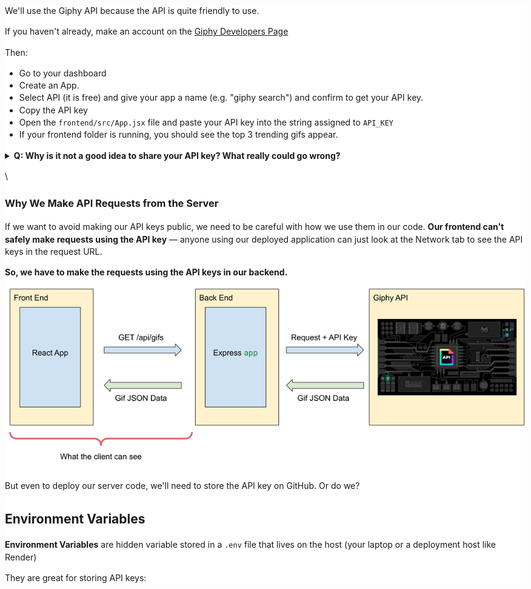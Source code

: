 We'll use the Giphy API because the API is quite friendly to use.

If you haven't already, make an account on the [Giphy Developers Page](https://developers.giphy.com/dashboard/)

Then:

* Go to your dashboard
* Create an App.
* Select API (it is free) and give your app a name (e.g. "giphy search") and confirm to get your API key.
* Copy the API key
* Open the `frontend/src/App.jsx` file and paste your API key into the string assigned to `API_KEY`
* If your frontend folder is running, you should see the top 3 trending gifs appear.

<details><summary><strong>Q: Why is it not a good idea to share your API key? What really could go wrong?</strong></summary></details>

\


### Why We Make API Requests from the Server

If we want to avoid making our API keys public, we need to be careful with how we use them in our code. **Our frontend can't safely make requests using the API key** — anyone using our deployed application can just look at the Network tab to see the API keys in the request URL.

**So, we have to make the requests using the API keys in our backend.**

![](img/express-api-middleman.svg)

But even to deploy our server code, we'll need to store the API key on GitHub. Or do we?

## Environment Variables

**Environment Variables** are hidden variable stored in a `.env` file that lives on the host (your laptop or a deployment host like Render)

They are great for storing API keys:

